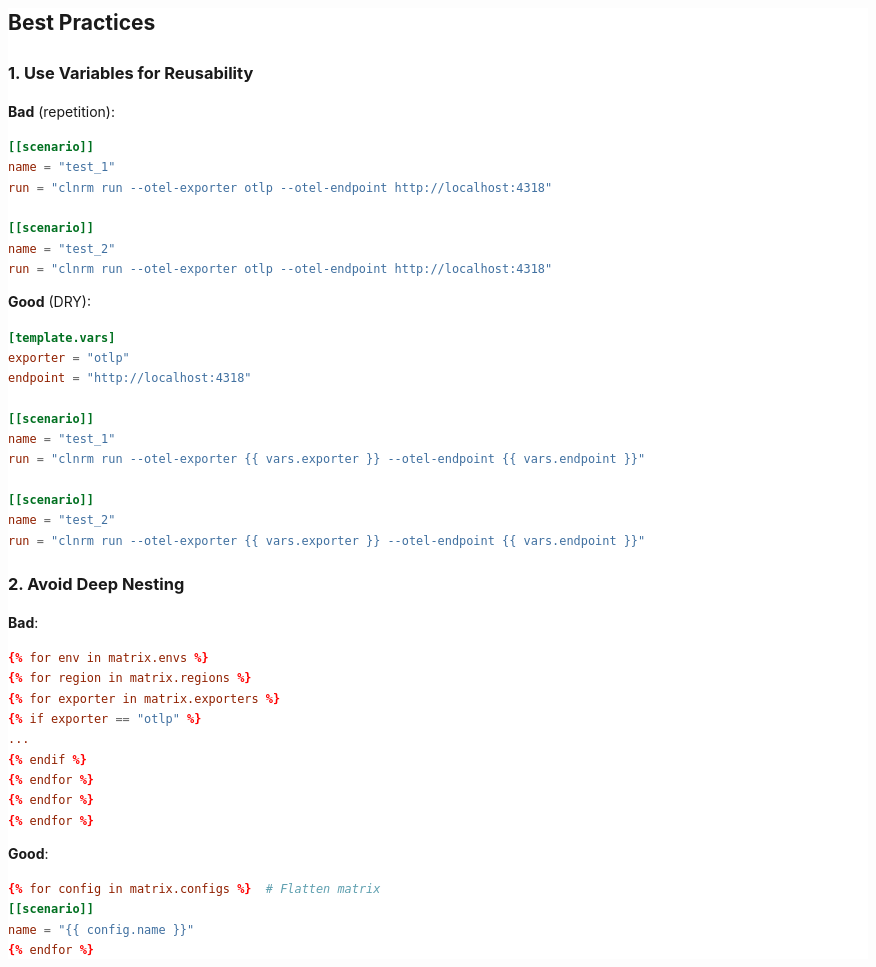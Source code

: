 ## Best Practices

### 1. Use Variables for Reusability

**Bad** (repetition):
```toml
[[scenario]]
name = "test_1"
run = "clnrm run --otel-exporter otlp --otel-endpoint http://localhost:4318"

[[scenario]]
name = "test_2"
run = "clnrm run --otel-exporter otlp --otel-endpoint http://localhost:4318"
```

**Good** (DRY):
```toml
[template.vars]
exporter = "otlp"
endpoint = "http://localhost:4318"

[[scenario]]
name = "test_1"
run = "clnrm run --otel-exporter {{ vars.exporter }} --otel-endpoint {{ vars.endpoint }}"

[[scenario]]
name = "test_2"
run = "clnrm run --otel-exporter {{ vars.exporter }} --otel-endpoint {{ vars.endpoint }}"
```

### 2. Avoid Deep Nesting

**Bad**:
```toml
{% for env in matrix.envs %}
{% for region in matrix.regions %}
{% for exporter in matrix.exporters %}
{% if exporter == "otlp" %}
...
{% endif %}
{% endfor %}
{% endfor %}
{% endfor %}
```

**Good**:
```toml
{% for config in matrix.configs %}  # Flatten matrix
[[scenario]]
name = "{{ config.name }}"
{% endfor %}
```
